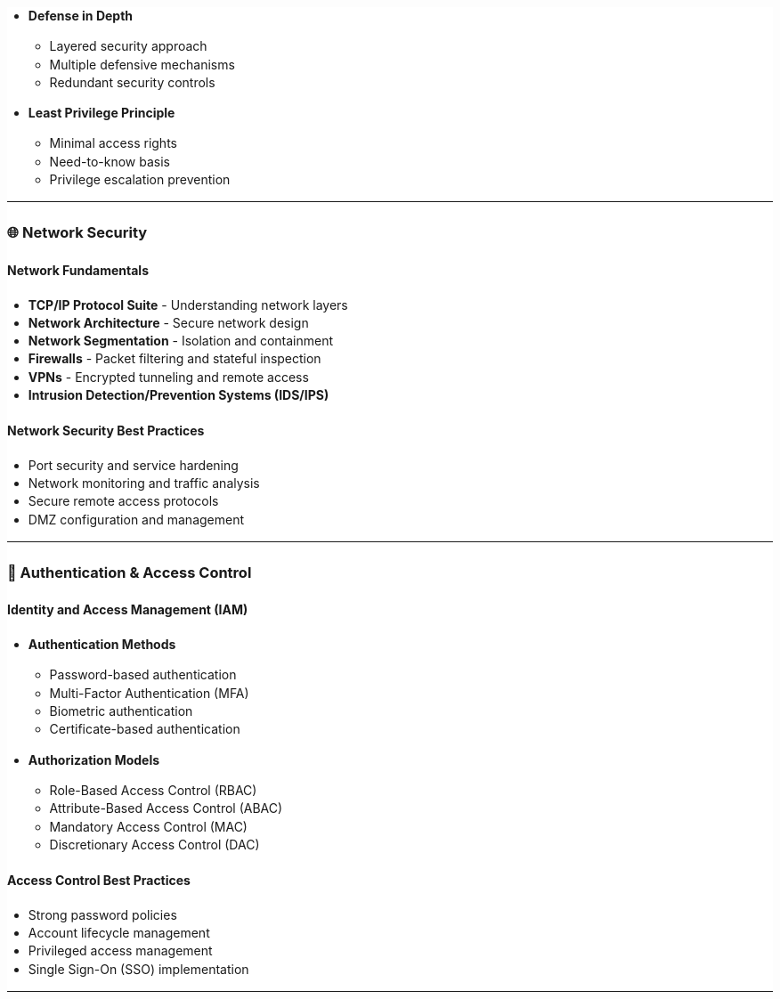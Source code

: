 - **Defense in Depth**
  - Layered security approach
  - Multiple defensive mechanisms
  - Redundant security controls

- **Least Privilege Principle**
  - Minimal access rights
  - Need-to-know basis
  - Privilege escalation prevention

---

### 🌐 Network Security

#### Network Fundamentals
- **TCP/IP Protocol Suite** - Understanding network layers
- **Network Architecture** - Secure network design
- **Network Segmentation** - Isolation and containment
- **Firewalls** - Packet filtering and stateful inspection
- **VPNs** - Encrypted tunneling and remote access
- **Intrusion Detection/Prevention Systems (IDS/IPS)**

#### Network Security Best Practices
- Port security and service hardening
- Network monitoring and traffic analysis
- Secure remote access protocols
- DMZ configuration and management

---

### 🔐 Authentication & Access Control

#### Identity and Access Management (IAM)
- **Authentication Methods**
  - Password-based authentication
  - Multi-Factor Authentication (MFA)
  - Biometric authentication
  - Certificate-based authentication

- **Authorization Models**
  - Role-Based Access Control (RBAC)
  - Attribute-Based Access Control (ABAC)
  - Mandatory Access Control (MAC)
  - Discretionary Access Control (DAC)

#### Access Control Best Practices
- Strong password policies
- Account lifecycle management
- Privileged access management
- Single Sign-On (SSO) implementation

---
